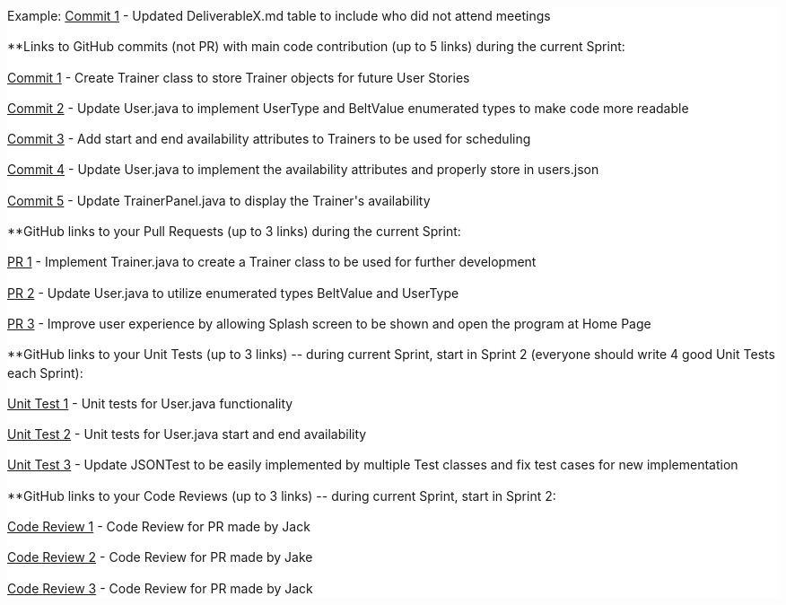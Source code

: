   Example: 
  [Commit 1](https://github.com/amehlhase316/memoranda/commit/b949872433ae07f723bebe13c916064d03ef8882) - Updated DeliverableX.md table to include who did not attend meetings

  **Links to GitHub commits (not PR) with main code contribution (up to 5 links) during the current Sprint:

 [Commit 1](https://github.com/amehlhase316/Kaffeeklatsch_Spring24A/commit/90948d4b4aefd9c115f8b20cf78512ada6b2edd2) - Create Trainer class to store Trainer objects for future User Stories
 
 [Commit 2](https://github.com/amehlhase316/Kaffeeklatsch_Spring24A/commit/9b79d6ba25d2bf18fce1c2cc3c4a64ce69fb6b38) - Update User.java to implement UserType and BeltValue enumerated types to make code more readable
 
 [Commit 3](https://github.com/amehlhase316/Kaffeeklatsch_Spring24A/commit/1c25cb72f70a84e91121245f9c73adf2fe0587e2) - Add start and end availability attributes to Trainers to be used for scheduling
 
 [Commit 4](https://github.com/amehlhase316/Kaffeeklatsch_Spring24A/commit/0e93d14d35247c93424d623a547a2f6e1e15b749) - Update User.java to implement the availability attributes and properly store in users.json
 
 [Commit 5](https://github.com/amehlhase316/Kaffeeklatsch_Spring24A/commit/96145dc1538571d7b2ae17f01cd38e9e1f83f03e) - Update TrainerPanel.java to display the Trainer's availability
 

  **GitHub links to your Pull Requests (up to 3 links) during the current Sprint:

 [PR 1](https://github.com/amehlhase316/Kaffeeklatsch_Spring24A/pull/24) - Implement Trainer.java to create a Trainer class to be used for further development
 
 [PR 2](https://github.com/amehlhase316/Kaffeeklatsch_Spring24A/pull/28) - Update User.java to utilize enumerated types BeltValue and UserType
 
 [PR 3](https://github.com/amehlhase316/Kaffeeklatsch_Spring24A/pull/40) - Improve user experience by allowing Splash screen to be shown and open the program at Home Page
 

   **GitHub links to your Unit Tests (up to 3 links) -- during current Sprint, start in Sprint 2 (everyone should write 4 good Unit Tests each Sprint):

 [Unit Test 1](https://github.com/amehlhase316/Kaffeeklatsch_Spring24A/commit/d1931f4510f30b85f83887c2083a65a3ac30b780) - Unit tests for User.java functionality
 
 [Unit Test 2](https://github.com/amehlhase316/Kaffeeklatsch_Spring24A/commit/2279ede9c5617650b063145c30b63c3834322d57) - Unit tests for User.java start and end availability
 
 [Unit Test 3](https://github.com/amehlhase316/Kaffeeklatsch_Spring24A/commit/6a4d65e11f434e46f8e4110d11a112dadc52a95d) - Update JSONTest to be easily implemented by multiple Test classes and fix test cases for new implementation
 

  
  **GitHub links to your Code Reviews (up to 3 links) -- during current Sprint, start in Sprint 2:

 [Code Review 1](https://github.com/amehlhase316/Kaffeeklatsch_Spring24A/pull/23#issuecomment-1920580454) - Code Review for PR made by Jack
 
 [Code Review 2](https://github.com/amehlhase316/Kaffeeklatsch_Spring24A/pull/32#pullrequestreview-1866326382) - Code Review for PR made by Jake
 
 [Code Review 3](https://github.com/amehlhase316/Kaffeeklatsch_Spring24A/pull/37#pullrequestreview-1868749238) - Code Review for PR made by Jack
 
